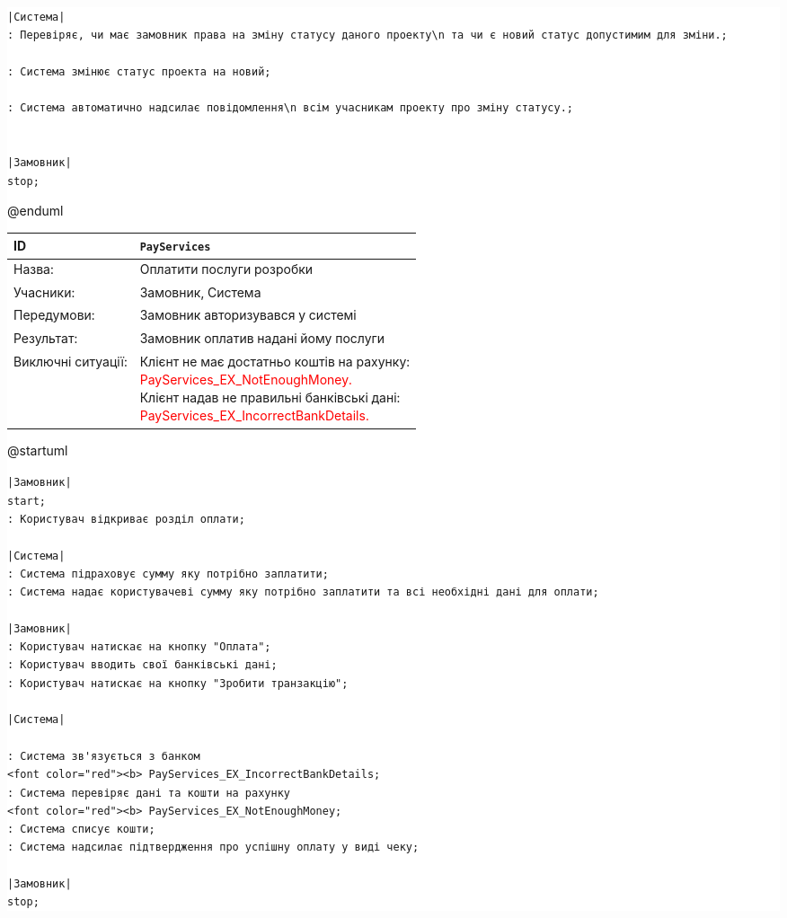     |Система|
    : Перевіряє, чи має замовник права на зміну статусу даного проекту\n та чи є новий статус допустимим для зміни.;

    : Система змінює статус проекта на новий;

    : Система автоматично надсилає повідомлення\n всім учасникам проекту про зміну статусу.;


    |Замовник|
    stop;

@enduml

| ID                 | <span id=PayServices>`PayServices`</span>                                                                                                                                                                              |
| :----------------- | :--------------------------------------------------------------------------------------------------------------------------------------------------------------------------------------------------------------------- |
| Назва:             | Оплатити послуги розробки                                                                                                                                                                                              |
| Учасники:          | Замовник, Система                                                                                                                                                                                                      |
| Передумови:        | Замовник авторизувався у системі                                                                                                                                                                                       |
| Результат:         | Замовник оплатив надані йому послуги                                                                                                                                                                                   |
| Виключні ситуації: | Клієнт не має достатньо коштів на рахунку:<br><font color="red">PayServices_EX_NotEnoughMoney. </font><br>Клієнт надав не правильні банківські дані:<br><font color="red">PayServices_EX_IncorrectBankDetails. </font> |

@startuml

    |Замовник|
    start;
    : Користувач відкриває розділ оплати;

    |Система|
    : Система підраховує сумму яку потрібно заплатити;
    : Система надає користувачеві сумму яку потрібно заплатити та всі необхідні дані для оплати;

    |Замовник|
    : Користувач натискає на кнопку "Оплата";
    : Користувач вводить свої банківські дані;
    : Користувач натискає на кнопку "Зробити транзакцію";

    |Система|

    : Система зв'язується з банком
    <font color="red"><b> PayServices_EX_IncorrectBankDetails;
    : Система перевіряє дані та кошти на рахунку
    <font color="red"><b> PayServices_EX_NotEnoughMoney;
    : Система списує кошти;
    : Система надсилає підтвердження про успішну оплату у виді чеку;

    |Замовник|
    stop;

